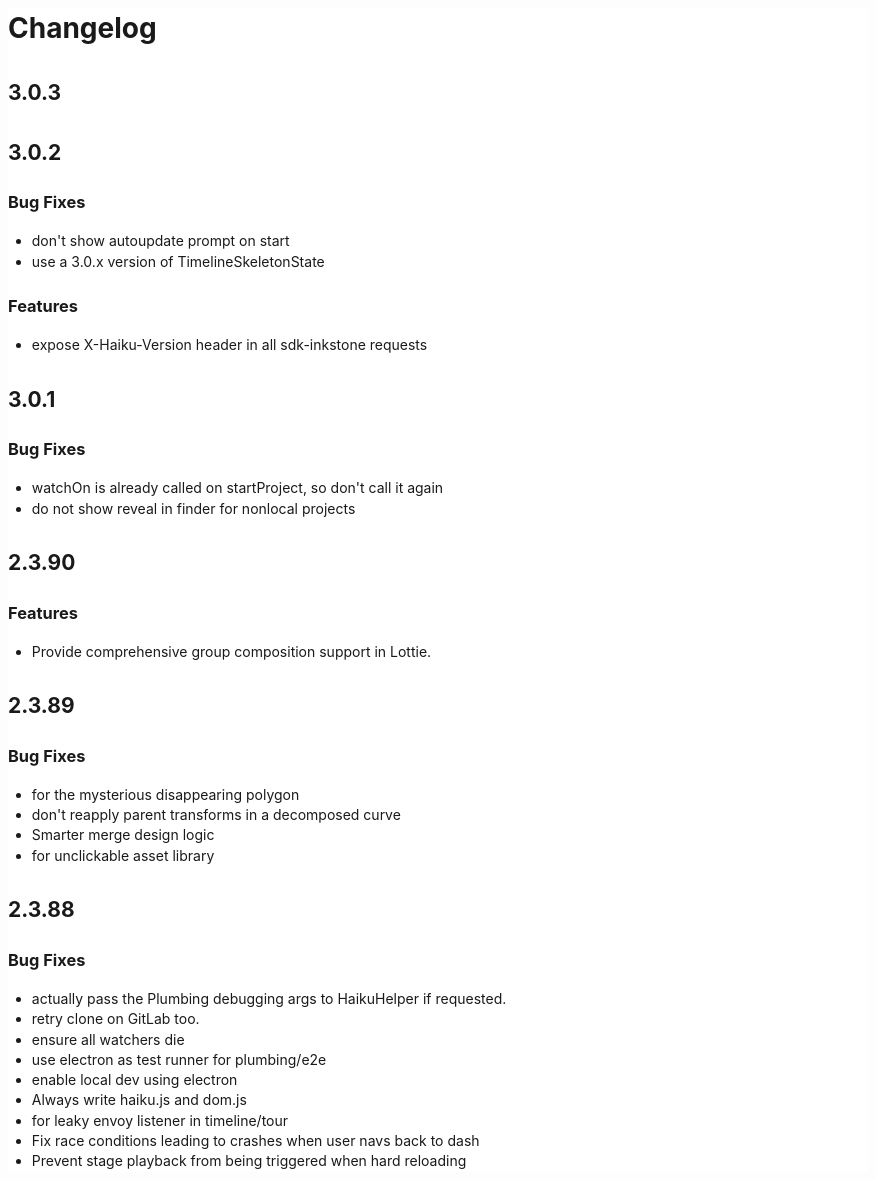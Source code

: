 # Changelog


## 3.0.3

## 3.0.2

### Bug Fixes

 * don't show autoupdate prompt on start
 * use a 3.0.x version of TimelineSkeletonState

### Features

 * expose X-Haiku-Version header in all sdk-inkstone requests

## 3.0.1

### Bug Fixes

 * watchOn is already called on startProject, so don't call it again
 * do not show reveal in finder for nonlocal projects

## 2.3.90

### Features

 * Provide comprehensive group composition support in Lottie.

## 2.3.89

### Bug Fixes

 * for the mysterious disappearing polygon
 * don't reapply parent transforms in a decomposed curve
 * Smarter merge design logic
 * for unclickable asset library

## 2.3.88

### Bug Fixes

 * actually pass the Plumbing debugging args to HaikuHelper if requested.
 * retry clone on GitLab too.
 * ensure all watchers die
 * use electron as test runner for plumbing/e2e
 * enable local dev using electron
 * Always write haiku.js and dom.js
 * for leaky envoy listener in timeline/tour
 * Fix race conditions leading to crashes when user navs back to dash
 * Prevent stage playback from being triggered when hard reloading
